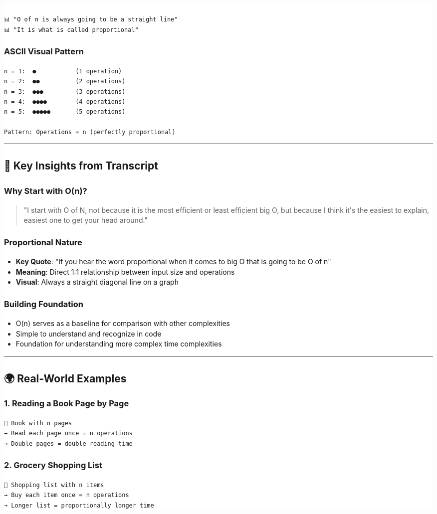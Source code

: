 ```

📊 "O of n is always going to be a straight line"
📊 "It is what is called proportional"
```

### ASCII Visual Pattern
```
n = 1:  ●           (1 operation)
n = 2:  ●●          (2 operations)
n = 3:  ●●●         (3 operations)
n = 4:  ●●●●        (4 operations)
n = 5:  ●●●●●       (5 operations)

Pattern: Operations = n (perfectly proportional)
```

---

## 🔑 Key Insights from Transcript

### Why Start with O(n)?
> "I start with O of N, not because it is the most efficient or least efficient big O, but because I think it's the easiest to explain, easiest one to get your head around."

### Proportional Nature
- **Key Quote**: "If you hear the word proportional when it comes to big O that is going to be O of n"
- **Meaning**: Direct 1:1 relationship between input size and operations
- **Visual**: Always a straight diagonal line on a graph

### Building Foundation
- O(n) serves as a baseline for comparison with other complexities
- Simple to understand and recognize in code
- Foundation for understanding more complex time complexities

---

## 🌍 Real-World Examples

### 1. **Reading a Book Page by Page**
```
📖 Book with n pages
→ Read each page once = n operations
→ Double pages = double reading time
```

### 2. **Grocery Shopping List**
```
🛒 Shopping list with n items
→ Buy each item once = n operations
→ Longer list = proportionally longer time
```
